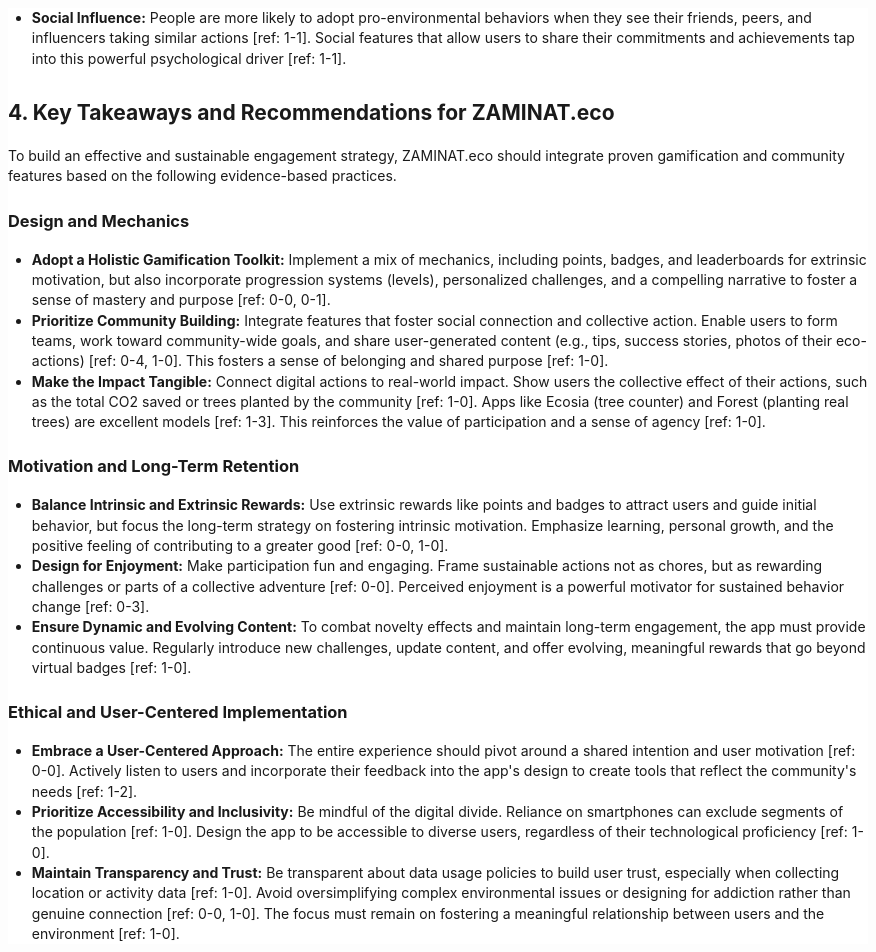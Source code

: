 *   **Social Influence:** People are more likely to adopt pro-environmental behaviors when they see their friends, peers, and influencers taking similar actions [ref: 1-1]. Social features that allow users to share their commitments and achievements tap into this powerful psychological driver [ref: 1-1].

## 4. Key Takeaways and Recommendations for ZAMINAT.eco

To build an effective and sustainable engagement strategy, ZAMINAT.eco should integrate proven gamification and community features based on the following evidence-based practices.

### Design and Mechanics
*   **Adopt a Holistic Gamification Toolkit:** Implement a mix of mechanics, including points, badges, and leaderboards for extrinsic motivation, but also incorporate progression systems (levels), personalized challenges, and a compelling narrative to foster a sense of mastery and purpose [ref: 0-0, 0-1].
*   **Prioritize Community Building:** Integrate features that foster social connection and collective action. Enable users to form teams, work toward community-wide goals, and share user-generated content (e.g., tips, success stories, photos of their eco-actions) [ref: 0-4, 1-0]. This fosters a sense of belonging and shared purpose [ref: 1-0].
*   **Make the Impact Tangible:** Connect digital actions to real-world impact. Show users the collective effect of their actions, such as the total CO2 saved or trees planted by the community [ref: 1-0]. Apps like Ecosia (tree counter) and Forest (planting real trees) are excellent models [ref: 1-3]. This reinforces the value of participation and a sense of agency [ref: 1-0].

### Motivation and Long-Term Retention
*   **Balance Intrinsic and Extrinsic Rewards:** Use extrinsic rewards like points and badges to attract users and guide initial behavior, but focus the long-term strategy on fostering intrinsic motivation. Emphasize learning, personal growth, and the positive feeling of contributing to a greater good [ref: 0-0, 1-0].
*   **Design for Enjoyment:** Make participation fun and engaging. Frame sustainable actions not as chores, but as rewarding challenges or parts of a collective adventure [ref: 0-0]. Perceived enjoyment is a powerful motivator for sustained behavior change [ref: 0-3].
*   **Ensure Dynamic and Evolving Content:** To combat novelty effects and maintain long-term engagement, the app must provide continuous value. Regularly introduce new challenges, update content, and offer evolving, meaningful rewards that go beyond virtual badges [ref: 1-0].

### Ethical and User-Centered Implementation
*   **Embrace a User-Centered Approach:** The entire experience should pivot around a shared intention and user motivation [ref: 0-0]. Actively listen to users and incorporate their feedback into the app's design to create tools that reflect the community's needs [ref: 1-2].
*   **Prioritize Accessibility and Inclusivity:** Be mindful of the digital divide. Reliance on smartphones can exclude segments of the population [ref: 1-0]. Design the app to be accessible to diverse users, regardless of their technological proficiency [ref: 1-0].
*   **Maintain Transparency and Trust:** Be transparent about data usage policies to build user trust, especially when collecting location or activity data [ref: 1-0]. Avoid oversimplifying complex environmental issues or designing for addiction rather than genuine connection [ref: 0-0, 1-0]. The focus must remain on fostering a meaningful relationship between users and the environment [ref: 1-0].